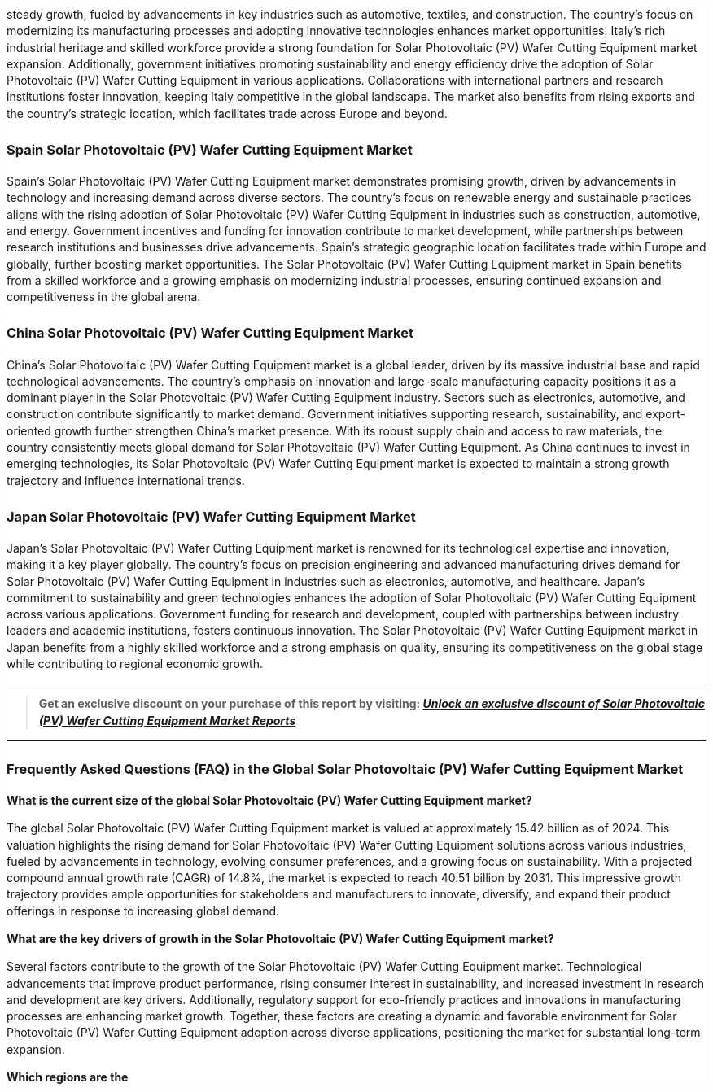 steady growth, fueled by advancements in key industries such as automotive, textiles, and construction. The country&rsquo;s focus on modernizing its manufacturing processes and adopting innovative technologies enhances market opportunities. Italy&rsquo;s rich industrial heritage and skilled workforce provide a strong foundation for Solar Photovoltaic (PV) Wafer Cutting Equipment market expansion. Additionally, government initiatives promoting sustainability and energy efficiency drive the adoption of Solar Photovoltaic (PV) Wafer Cutting Equipment in various applications. Collaborations with international partners and research institutions foster innovation, keeping Italy competitive in the global landscape. The market also benefits from rising exports and the country&rsquo;s strategic location, which facilitates trade across Europe and beyond.</p><h3>Spain Solar Photovoltaic (PV) Wafer Cutting Equipment Market</h3><p>Spain&rsquo;s Solar Photovoltaic (PV) Wafer Cutting Equipment market demonstrates promising growth, driven by advancements in technology and increasing demand across diverse sectors. The country&rsquo;s focus on renewable energy and sustainable practices aligns with the rising adoption of Solar Photovoltaic (PV) Wafer Cutting Equipment in industries such as construction, automotive, and energy. Government incentives and funding for innovation contribute to market development, while partnerships between research institutions and businesses drive advancements. Spain&rsquo;s strategic geographic location facilitates trade within Europe and globally, further boosting market opportunities. The Solar Photovoltaic (PV) Wafer Cutting Equipment market in Spain benefits from a skilled workforce and a growing emphasis on modernizing industrial processes, ensuring continued expansion and competitiveness in the global arena.</p><h3>China Solar Photovoltaic (PV) Wafer Cutting Equipment Market</h3><p>China&rsquo;s Solar Photovoltaic (PV) Wafer Cutting Equipment market is a global leader, driven by its massive industrial base and rapid technological advancements. The country&rsquo;s emphasis on innovation and large-scale manufacturing capacity positions it as a dominant player in the Solar Photovoltaic (PV) Wafer Cutting Equipment industry. Sectors such as electronics, automotive, and construction contribute significantly to market demand. Government initiatives supporting research, sustainability, and export-oriented growth further strengthen China&rsquo;s market presence. With its robust supply chain and access to raw materials, the country consistently meets global demand for Solar Photovoltaic (PV) Wafer Cutting Equipment. As China continues to invest in emerging technologies, its Solar Photovoltaic (PV) Wafer Cutting Equipment market is expected to maintain a strong growth trajectory and influence international trends.</p><h3>Japan Solar Photovoltaic (PV) Wafer Cutting Equipment Market</h3><p>Japan&rsquo;s Solar Photovoltaic (PV) Wafer Cutting Equipment market is renowned for its technological expertise and innovation, making it a key player globally. The country&rsquo;s focus on precision engineering and advanced manufacturing drives demand for Solar Photovoltaic (PV) Wafer Cutting Equipment in industries such as electronics, automotive, and healthcare. Japan&rsquo;s commitment to sustainability and green technologies enhances the adoption of Solar Photovoltaic (PV) Wafer Cutting Equipment across various applications. Government funding for research and development, coupled with partnerships between industry leaders and academic institutions, fosters continuous innovation. The Solar Photovoltaic (PV) Wafer Cutting Equipment market in Japan benefits from a highly skilled workforce and a strong emphasis on quality, ensuring its competitiveness on the global stage while contributing to regional economic growth.</p><hr /><blockquote><p><strong>Get an exclusive discount on your purchase of this report by visiting: <em><a href="://marketresearchpulse.com/ask-for-discount/10952?utm_source=Github&amp;utm_medium=861">Unlock an exclusive discount of Solar Photovoltaic (PV) Wafer Cutting Equipment Market Reports</a></em>&nbsp;</strong></p></blockquote><hr /><h3>Frequently Asked Questions (FAQ) in the Global Solar Photovoltaic (PV) Wafer Cutting Equipment Market</h3><p><strong>What is the current size of the global Solar Photovoltaic (PV) Wafer Cutting Equipment market?</strong></p><p>The global Solar Photovoltaic (PV) Wafer Cutting Equipment market is valued at approximately 15.42 billion as of 2024. This valuation highlights the rising demand for Solar Photovoltaic (PV) Wafer Cutting Equipment solutions across various industries, fueled by advancements in technology, evolving consumer preferences, and a growing focus on sustainability. With a projected compound annual growth rate (CAGR) of 14.8%, the market is expected to reach 40.51 billion by 2031. This impressive growth trajectory provides ample opportunities for stakeholders and manufacturers to innovate, diversify, and expand their product offerings in response to increasing global demand.</p><p><strong>What are the key drivers of growth in the Solar Photovoltaic (PV) Wafer Cutting Equipment market?</strong></p><p>Several factors contribute to the growth of the Solar Photovoltaic (PV) Wafer Cutting Equipment market. Technological advancements that improve product performance, rising consumer interest in sustainability, and increased investment in research and development are key drivers. Additionally, regulatory support for eco-friendly practices and innovations in manufacturing processes are enhancing market growth. Together, these factors are creating a dynamic and favorable environment for Solar Photovoltaic (PV) Wafer Cutting Equipment adoption across diverse applications, positioning the market for substantial long-term expansion.</p><p><strong>Which regions are the